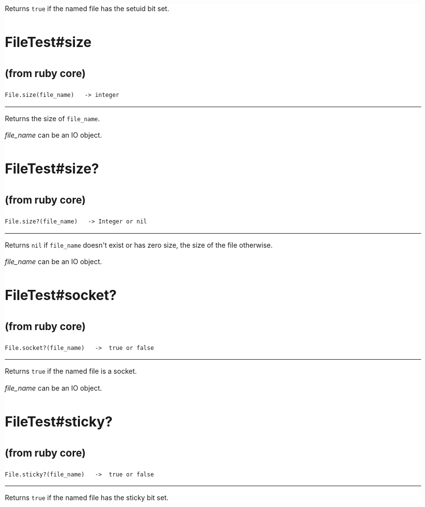 Returns `true` if the named file has the setuid bit set.


# FileTest#size

(from ruby core)
---
    File.size(file_name)   -> integer

---

Returns the size of `file_name`.

*file_name* can be an IO object.


# FileTest#size?

(from ruby core)
---
    File.size?(file_name)   -> Integer or nil

---

Returns `nil` if `file_name` doesn't exist or has zero size, the size of the
file otherwise.

*file_name* can be an IO object.


# FileTest#socket?

(from ruby core)
---
    File.socket?(file_name)   ->  true or false

---

Returns `true` if the named file is a socket.

*file_name* can be an IO object.


# FileTest#sticky?

(from ruby core)
---
    File.sticky?(file_name)   ->  true or false

---

Returns `true` if the named file has the sticky bit set.

